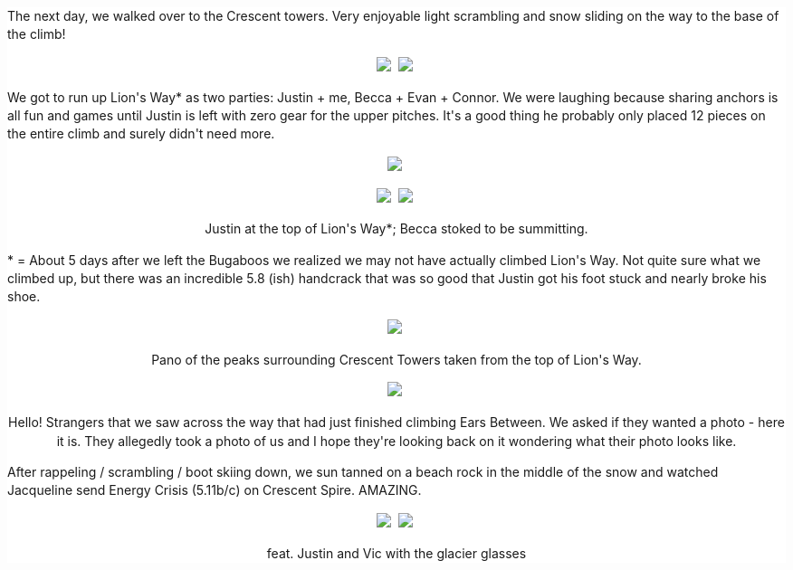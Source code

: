 The next day, we walked over to the Crescent towers. Very enjoyable light scrambling and snow sliding on the way to the base of the climb!
<p align="center">
  <img src="https://klepikhina.s3.amazonaws.com/Climb/2022/August/Bugaboos/lionsway_approach1.jpg" width="500">&nbsp;
  <img src="https://klepikhina.s3.amazonaws.com/Climb/2022/August/Bugaboos/lionsway_approach2.jpg" width="500">&nbsp;
</p>
We got to run up Lion's Way* as two parties: Justin + me, Becca + Evan + Connor. We were laughing because sharing anchors is all fun and games until Justin is left with zero gear for the upper pitches. It's a good thing he probably only placed 12 pieces on the entire climb and surely didn't need more.
<p align="center">
  <img src="https://klepikhina.s3.amazonaws.com/Climb/2022/August/Bugaboos/lionsway_bottom.jpg" width="1000">&nbsp;
</p>
<p align="center">
  <img src="https://klepikhina.s3.amazonaws.com/Climb/2022/August/Bugaboos/lionsway_top.jpg" width="500">&nbsp;
  <img src="https://klepikhina.s3.amazonaws.com/Climb/2022/August/Bugaboos/becca_yeww.jpg" width="500">&nbsp;
</p>
<p align="center">
  Justin at the top of Lion's Way*; Becca stoked to be summitting.
</p>

\* = About 5 days after we left the Bugaboos we realized we may not have actually climbed Lion's Way. Not quite sure what we climbed up, but there was an incredible 5.8 (ish) handcrack that was so good that Justin got his foot stuck and nearly broke his shoe.

<p align="center">
  <img src="https://klepikhina.s3.amazonaws.com/Climb/2022/August/Bugaboos/pano_marked.PNG" width="1700">&nbsp;
</p>
<p align="center">
  Pano of the peaks surrounding Crescent Towers taken from the top of Lion's Way.
</p>

<p align="center">
  <img src="https://klepikhina.s3.amazonaws.com/Climb/2022/August/Bugaboos/earsbetween_friends.jpg" width="1000">&nbsp;
</p>
<p align="center">
  Hello! Strangers that we saw across the way that had just finished climbing Ears Between. We asked if they wanted a photo - here it is. They allegedly took a photo of us and I hope they're looking back on it wondering what their photo looks like.
</p>

After rappeling / scrambling / boot skiing down, we sun tanned on a beach rock in the middle of the snow and watched Jacqueline send Energy Crisis (5.11b/c) on Crescent Spire. AMAZING.
<p align="center">
  <img src="https://klepikhina.s3.amazonaws.com/Climb/2022/August/Bugaboos/jacqu.jpg" width="500">&nbsp;
  <img src="https://klepikhina.s3.amazonaws.com/Climb/2022/August/Bugaboos/glacier_glasses.jpg" width="500">&nbsp;
</p>
<p align="center">
  feat. Justin and Vic with the glacier glasses
</p>
